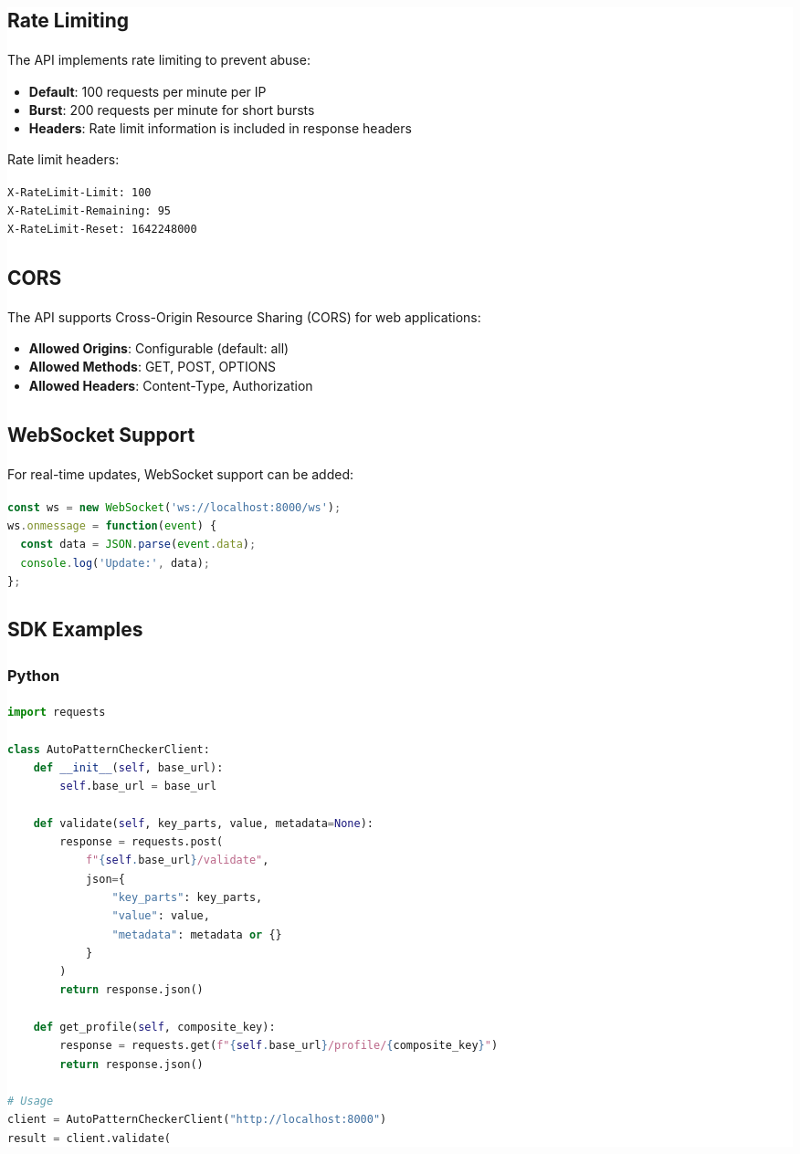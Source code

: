 
## Rate Limiting

The API implements rate limiting to prevent abuse:

- **Default**: 100 requests per minute per IP
- **Burst**: 200 requests per minute for short bursts
- **Headers**: Rate limit information is included in response headers

Rate limit headers:
```
X-RateLimit-Limit: 100
X-RateLimit-Remaining: 95
X-RateLimit-Reset: 1642248000
```

## CORS

The API supports Cross-Origin Resource Sharing (CORS) for web applications:

- **Allowed Origins**: Configurable (default: all)
- **Allowed Methods**: GET, POST, OPTIONS
- **Allowed Headers**: Content-Type, Authorization

## WebSocket Support

For real-time updates, WebSocket support can be added:

```javascript
const ws = new WebSocket('ws://localhost:8000/ws');
ws.onmessage = function(event) {
  const data = JSON.parse(event.data);
  console.log('Update:', data);
};
```

## SDK Examples

### Python

```python
import requests

class AutoPatternCheckerClient:
    def __init__(self, base_url):
        self.base_url = base_url
    
    def validate(self, key_parts, value, metadata=None):
        response = requests.post(
            f"{self.base_url}/validate",
            json={
                "key_parts": key_parts,
                "value": value,
                "metadata": metadata or {}
            }
        )
        return response.json()
    
    def get_profile(self, composite_key):
        response = requests.get(f"{self.base_url}/profile/{composite_key}")
        return response.json()

# Usage
client = AutoPatternCheckerClient("http://localhost:8000")
result = client.validate(
```